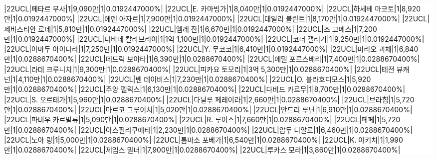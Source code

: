 |22UCL|페타르 무사|1|9,090만|1|0.0192447000%|
|22UCL|E. 카마빙가|1|8,040만|1|0.0192447000%|
|22UCL|하세베 마코토|1|8,920만|1|0.0192447000%|
|22UCL|에덴 아자르|1|7,900만|1|0.0192447000%|
|22UCL|데일리 블린트|1|8,170만|1|0.0192447000%|
|22UCL|제바스티안 로데|1|5,810만|1|0.0192447000%|
|22UCL|엠레 잔|1|6,670만|1|0.0192447000%|
|22UCL|조 고메스|1|7,200만|1|0.0192447000%|
|22UCL|다비데 칼라브리아|1|1억 1,100만|1|0.0192447000%|
|22UCL|코너 갤러거|1|9,250만|1|0.0192447000%|
|22UCL|아마두 아이다라|1|7,250만|1|0.0192447000%|
|22UCL|Y. 무코코|1|6,410만|1|0.0192447000%|
|22UCL|마리오 괴체|1|6,840만|1|0.0288670400%|
|22UCL|데드릭 보야타|1|6,390만|1|0.0288670400%|
|22UCL|에밀 포르스베리|1|7,400만|1|0.0288670400%|
|22UCL|라데 크루니치|1|9,300만|1|0.0288670400%|
|22UCL|피카요 토모리|1|3억 5,300만|1|0.0288670400%|
|22UCL|테전 뷰캐넌|1|4,110만|1|0.0288670400%|
|22UCL|벤 데이비스|1|7,230만|1|0.0288670400%|
|22UCL|O. 블라호디모스|1|5,920만|1|0.0288670400%|
|22UCL|주앙 펠릭스|1|6,130만|1|0.0288670400%|
|22UCL|다비드 카르무|1|8,700만|1|0.0288670400%|
|22UCL|S. 오르테가|1|5,960만|1|0.0288670400%|
|22UCL|다닐루 페레이라|1|2,660만|1|0.0288670400%|
|22UCL|브라힘|1|5,720만|1|0.0288670400%|
|22UCL|마르코 그루이치|1|5,020만|1|0.0288670400%|
|22UCL|안드리 루닌|1|6,910만|1|0.0288670400%|
|22UCL|파비우 카르발류|1|5,090만|1|0.0288670400%|
|22UCL|R. 루이스|1|7,660만|1|0.0288670400%|
|22UCL|페페|1|5,720만|1|0.0288670400%|
|22UCL|아스필리쿠에타|1|2,230만|1|0.0288670400%|
|22UCL|압두 디알로|1|6,460만|1|0.0288670400%|
|22UCL|노아 랑|1|5,000만|1|0.0288670400%|
|22UCL|톰마소 포베가|1|6,540만|1|0.0288670400%|
|22UCL|K. 야키치|1|1,990만|1|0.0288670400%|
|22UCL|제임스 밀너|1|7,900만|1|0.0288670400%|
|22UCL|루카스 모라|1|3,860만|1|0.0288670400%|